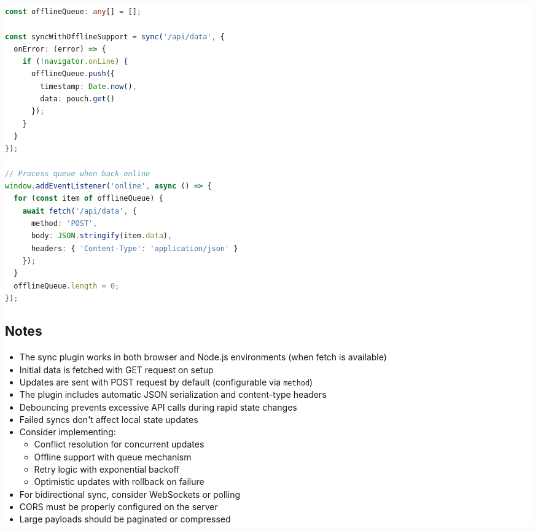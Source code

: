 ```typescript
const offlineQueue: any[] = [];

const syncWithOfflineSupport = sync('/api/data', {
  onError: (error) => {
    if (!navigator.onLine) {
      offlineQueue.push({
        timestamp: Date.now(),
        data: pouch.get()
      });
    }
  }
});

// Process queue when back online
window.addEventListener('online', async () => {
  for (const item of offlineQueue) {
    await fetch('/api/data', {
      method: 'POST',
      body: JSON.stringify(item.data),
      headers: { 'Content-Type': 'application/json' }
    });
  }
  offlineQueue.length = 0;
});
```

## Notes

- The sync plugin works in both browser and Node.js environments (when fetch is available)
- Initial data is fetched with GET request on setup
- Updates are sent with POST request by default (configurable via `method`)
- The plugin includes automatic JSON serialization and content-type headers
- Debouncing prevents excessive API calls during rapid state changes
- Failed syncs don't affect local state updates
- Consider implementing:
  - Conflict resolution for concurrent updates
  - Offline support with queue mechanism
  - Retry logic with exponential backoff
  - Optimistic updates with rollback on failure
- For bidirectional sync, consider WebSockets or polling
- CORS must be properly configured on the server
- Large payloads should be paginated or compressed
